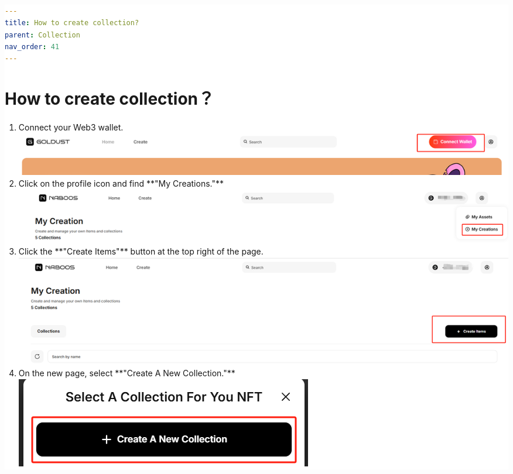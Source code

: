 ```yaml
---
title: How to create collection?
parent: Collection
nav_order: 41
---
```


# How to create collection？


<ol>
  <li>Connect your Web3 wallet.
    <img src="/img/create-collection/1.png" style="width: 100%">
  </li>

  <li>Click on the profile icon and find **"My Creations."**
    <img src="/img/create-collection/2.png" style="width: 100%">
  </li>

  <li>Click the **"Create Items"** button at the top right of the page.
    <img src="/img/create-collection/3.png"  style="width: 100%">
  </li>

  <li>On the new page, select **"Create A New Collection."**
    <img src="/img/create-collection/4.png">
  </li>
